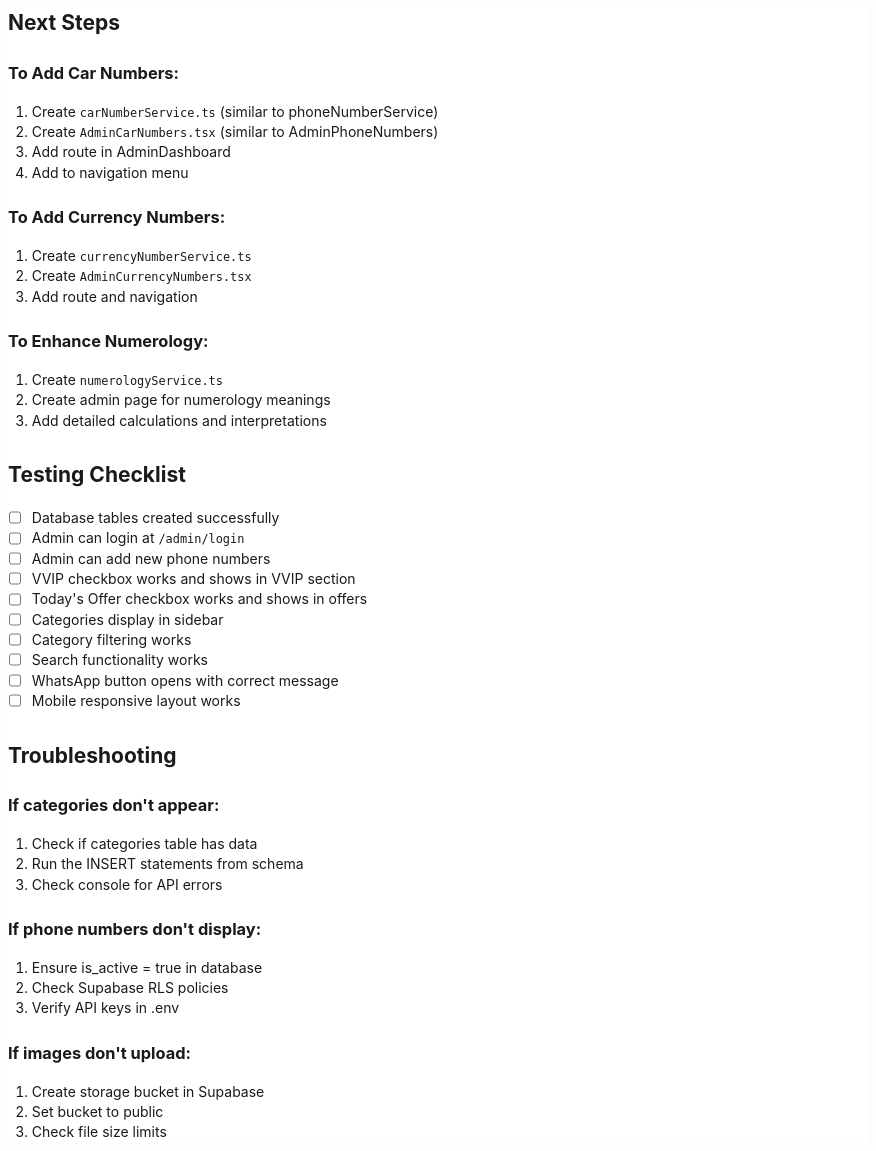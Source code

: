 ## Next Steps

### To Add Car Numbers:
1. Create `carNumberService.ts` (similar to phoneNumberService)
2. Create `AdminCarNumbers.tsx` (similar to AdminPhoneNumbers)
3. Add route in AdminDashboard
4. Add to navigation menu

### To Add Currency Numbers:
1. Create `currencyNumberService.ts`
2. Create `AdminCurrencyNumbers.tsx`
3. Add route and navigation

### To Enhance Numerology:
1. Create `numerologyService.ts`
2. Create admin page for numerology meanings
3. Add detailed calculations and interpretations

## Testing Checklist

- [ ] Database tables created successfully
- [ ] Admin can login at `/admin/login`
- [ ] Admin can add new phone numbers
- [ ] VVIP checkbox works and shows in VVIP section
- [ ] Today's Offer checkbox works and shows in offers
- [ ] Categories display in sidebar
- [ ] Category filtering works
- [ ] Search functionality works
- [ ] WhatsApp button opens with correct message
- [ ] Mobile responsive layout works

## Troubleshooting

### If categories don't appear:
1. Check if categories table has data
2. Run the INSERT statements from schema
3. Check console for API errors

### If phone numbers don't display:
1. Ensure is_active = true in database
2. Check Supabase RLS policies
3. Verify API keys in .env

### If images don't upload:
1. Create storage bucket in Supabase
2. Set bucket to public
3. Check file size limits
